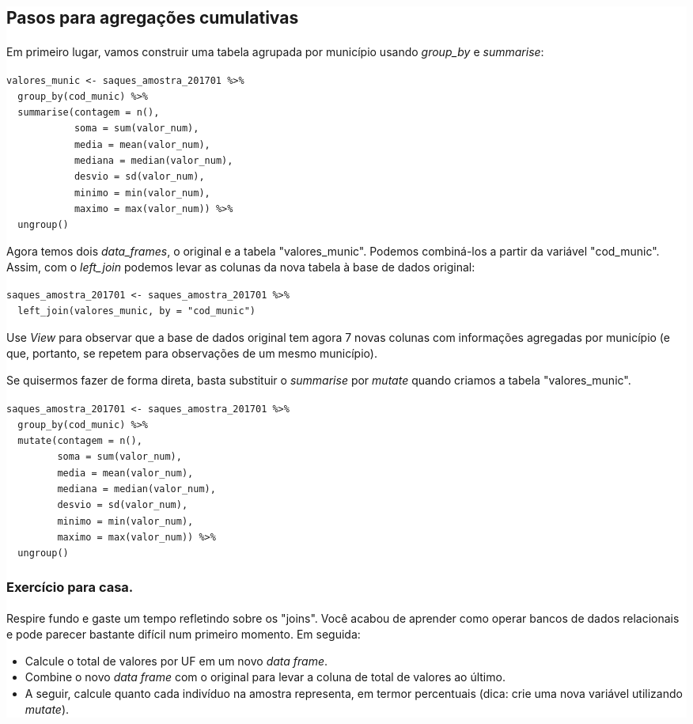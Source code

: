 
## Pasos para agregações cumulativas

Em primeiro lugar, vamos construir uma tabela agrupada por município usando *group\_by* e *summarise*:

```{r}
valores_munic <- saques_amostra_201701 %>% 
  group_by(cod_munic) %>% 
  summarise(contagem = n(),
            soma = sum(valor_num),
            media = mean(valor_num),
            mediana = median(valor_num),
            desvio = sd(valor_num),
            minimo = min(valor_num),
            maximo = max(valor_num)) %>% 
  ungroup()
```

Agora temos dois *data\_frames*, o original e a tabela "valores_munic". Podemos combiná-los a partir da variável "cod_munic". Assim, com o *left\_join* podemos levar as colunas da nova tabela à base de dados original:

```{r}
saques_amostra_201701 <- saques_amostra_201701 %>% 
  left_join(valores_munic, by = "cod_munic")
```

Use _View_ para observar que a base de dados original tem agora 7 novas colunas com informações agregadas por município (e que, portanto, se repetem para observações de um mesmo município).

Se quisermos fazer de forma direta, basta substituir o *summarise* por *mutate* quando criamos a tabela "valores_munic".

```{r}
saques_amostra_201701 <- saques_amostra_201701 %>% 
  group_by(cod_munic) %>% 
  mutate(contagem = n(),
         soma = sum(valor_num),
         media = mean(valor_num),
         mediana = median(valor_num),
         desvio = sd(valor_num),
         minimo = min(valor_num),
         maximo = max(valor_num)) %>% 
  ungroup()
```

### Exercício para casa.

Respire fundo e gaste um tempo refletindo sobre os "joins". Você acabou de aprender como operar bancos de dados relacionais e pode parecer bastante difícil num primeiro momento. Em seguida:

- Calcule o total de valores por UF em um novo _data frame_.
- Combine o novo _data frame_ com o original para levar a coluna de total de valores ao último.
- A seguir, calcule quanto cada indivíduo na amostra representa, em termor percentuais (dica: crie uma nova variável utilizando _mutate_).